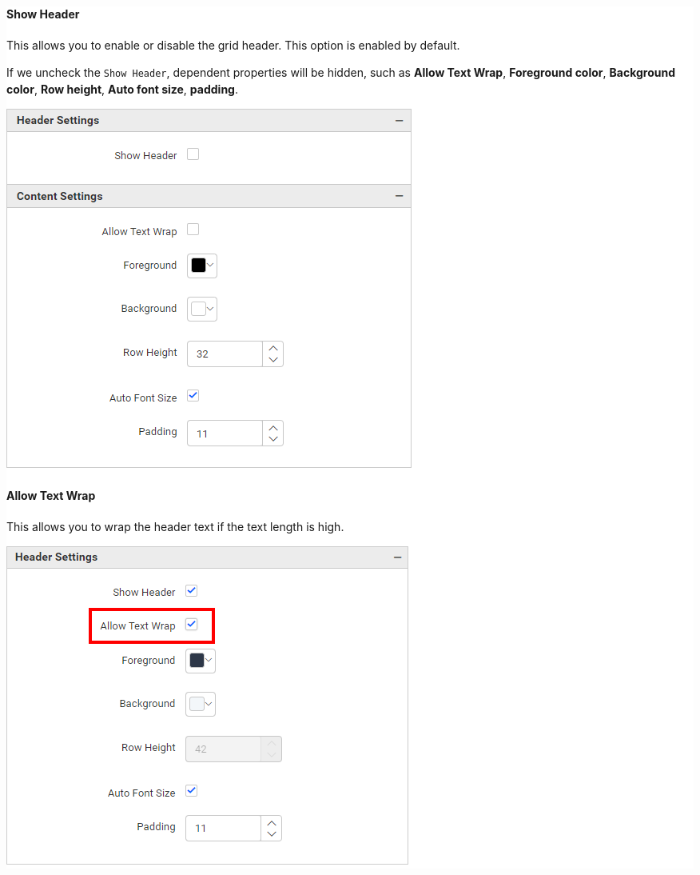 #### Show Header

This allows you to enable or disable the grid header. This option is enabled by default.

If we uncheck the `Show Header`, dependent properties will be hidden, such as **Allow Text Wrap**, **Foreground color**, **Background color**, **Row height**, **Auto font size**, **padding**.

![Grid Row Height](/static/assets/visualizing-data/visualization-widgets/images/grid/header.png)

#### Allow Text Wrap

This allows you to wrap the header text if the text length is high.

![Grid Header Allow Text Wrap Option](/static/assets/visualizing-data/visualization-widgets/images/grid/header-allow-text-wrap-option.png)
